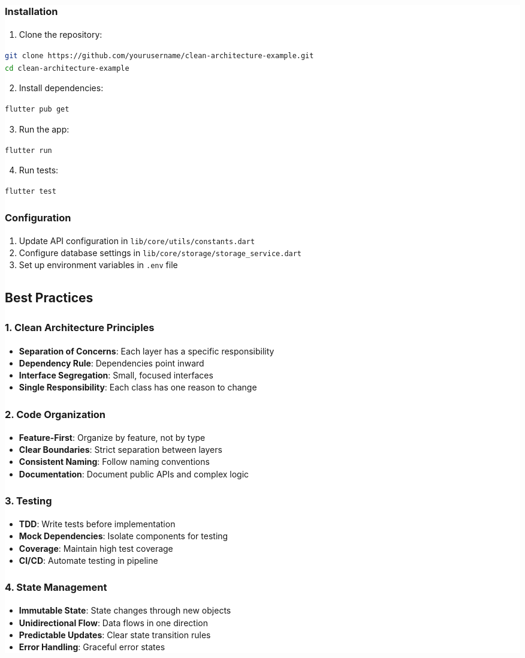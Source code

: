 ### Installation
1. Clone the repository:
```bash
git clone https://github.com/yourusername/clean-architecture-example.git
cd clean-architecture-example
```

2. Install dependencies:
```bash
flutter pub get
```

3. Run the app:
```bash
flutter run
```

4. Run tests:
```bash
flutter test
```

### Configuration
1. Update API configuration in `lib/core/utils/constants.dart`
2. Configure database settings in `lib/core/storage/storage_service.dart`
3. Set up environment variables in `.env` file

## Best Practices

### 1. Clean Architecture Principles
- **Separation of Concerns**: Each layer has a specific responsibility
- **Dependency Rule**: Dependencies point inward
- **Interface Segregation**: Small, focused interfaces
- **Single Responsibility**: Each class has one reason to change

### 2. Code Organization
- **Feature-First**: Organize by feature, not by type
- **Clear Boundaries**: Strict separation between layers
- **Consistent Naming**: Follow naming conventions
- **Documentation**: Document public APIs and complex logic

### 3. Testing
- **TDD**: Write tests before implementation
- **Mock Dependencies**: Isolate components for testing
- **Coverage**: Maintain high test coverage
- **CI/CD**: Automate testing in pipeline

### 4. State Management
- **Immutable State**: State changes through new objects
- **Unidirectional Flow**: Data flows in one direction
- **Predictable Updates**: Clear state transition rules
- **Error Handling**: Graceful error states
